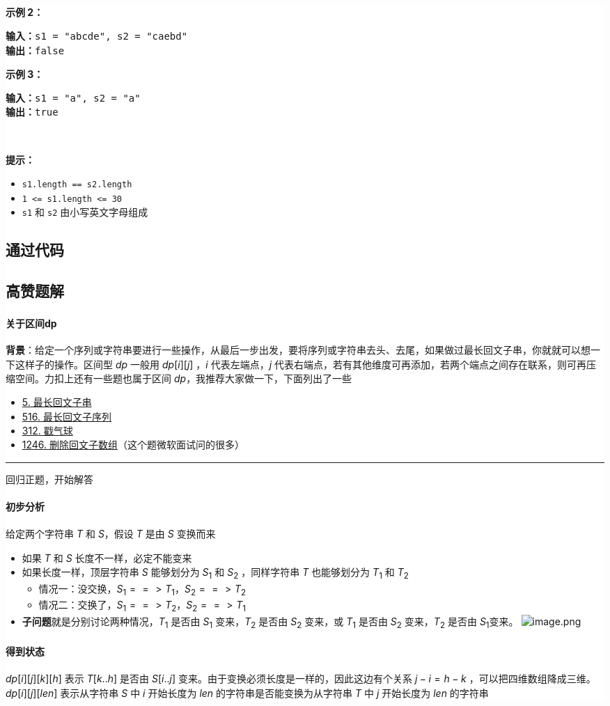 <p><strong>示例 2：</strong></p>

<pre>
<strong>输入：</strong>s1 = "abcde", s2 = "caebd"
<strong>输出：</strong>false
</pre>

<p><strong>示例 3：</strong></p>

<pre>
<strong>输入：</strong>s1 = "a", s2 = "a"
<strong>输出：</strong>true
</pre>

<p> </p>

<p><strong>提示：</strong></p>

<ul>
	<li><code>s1.length == s2.length</code></li>
	<li><code>1 <= s1.length <= 30</code></li>
	<li><code>s1</code> 和 <code>s2</code> 由小写英文字母组成</li>
</ul>
</div>

## 通过代码
<RecoDemo>
</RecoDemo>


## 高赞题解
#### 关于区间dp
**背景**：给定一个序列或字符串要进行一些操作，从最后一步出发，要将序列或字符串去头、去尾，如果做过最长回文子串，你就就可以想一下这样子的操作。区间型 $dp$ 一般用 $dp[i][j]$ ，$i$ 代表左端点，$j$ 代表右端点，若有其他维度可再添加，若两个端点之间存在联系，则可再压缩空间。力扣上还有一些题也属于区间 $dp$，我推荐大家做一下，下面列出了一些
- [5. 最长回文子串](https://leetcode-cn.com/problems/longest-palindromic-substring/)
- [516. 最长回文子序列](https://leetcode-cn.com/problems/longest-palindromic-subsequence/)
- [312. 戳气球](https://leetcode-cn.com/problems/burst-balloons/)
- [1246. 删除回文子数组](https://leetcode-cn.com/problems/palindrome-removal/)（这个题微软面试问的很多）
---
回归正题，开始解答


#### 初步分析
给定两个字符串 $T$ 和 $S$，假设 $T$ 是由 $S$ 变换而来

- 如果 $T$ 和 $S$ 长度不一样，必定不能变来
- 如果长度一样，顶层字符串 $S$ 能够划分为 $S_1$ 和 $S_2$ ，同样字符串 $T$ 也能够划分为 $T_1$ 和 $T_2$
  - 情况一：没交换，$S_1 ==> T_1$，$S_2 ==> T_2$
  - 情况二：交换了，$S_1 ==> T_2$，$S_2 ==> T_1$
- **子问题**就是分别讨论两种情况，$T_1$ 是否由 $S_1$ 变来，$T_2$ 是否由 $S_2$ 变来，或 $T_1$ 是否由 $S_2$ 变来，$T_2$ 是否由 $S_1$变来。
![image.png](../images/scramble-string-0.png)


#### 得到状态
$dp[i][j][k][h]$ 表示 $T[k..h]$ 是否由 $S[i..j]$ 变来。由于变换必须长度是一样的，因此这边有个关系 $j - i = h - k$ ，可以把四维数组降成三维。$dp[i][j][len]$ 表示从字符串 $S$ 中 $i$ 开始长度为 $len$ 的字符串是否能变换为从字符串 $T$ 中 $j$ 开始长度为 $len$ 的字符串  
